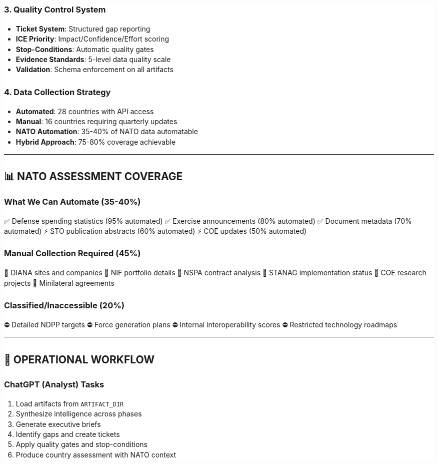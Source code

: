 ### 3. Quality Control System
- **Ticket System**: Structured gap reporting
- **ICE Priority**: Impact/Confidence/Effort scoring
- **Stop-Conditions**: Automatic quality gates
- **Evidence Standards**: 5-level data quality scale
- **Validation**: Schema enforcement on all artifacts

### 4. Data Collection Strategy
- **Automated**: 28 countries with API access
- **Manual**: 16 countries requiring quarterly updates
- **NATO Automation**: 35-40% of NATO data automatable
- **Hybrid Approach**: 75-80% coverage achievable

---

## 📊 NATO ASSESSMENT COVERAGE

### What We Can Automate (35-40%)
✅ Defense spending statistics (95% automated)
✅ Exercise announcements (80% automated)
✅ Document metadata (70% automated)
⚡ STO publication abstracts (60% automated)
⚡ COE updates (50% automated)

### Manual Collection Required (45%)
🔄 DIANA sites and companies
🔄 NIF portfolio details
🔄 NSPA contract analysis
🔄 STANAG implementation status
🔄 COE research projects
🔄 Minilateral agreements

### Classified/Inaccessible (20%)
⛔ Detailed NDPP targets
⛔ Force generation plans
⛔ Internal interoperability scores
⛔ Restricted technology roadmaps

---

## 🎯 OPERATIONAL WORKFLOW

### ChatGPT (Analyst) Tasks
1. Load artifacts from `ARTIFACT_DIR`
2. Synthesize intelligence across phases
3. Generate executive briefs
4. Identify gaps and create tickets
5. Apply quality gates and stop-conditions
6. Produce country assessment with NATO context
